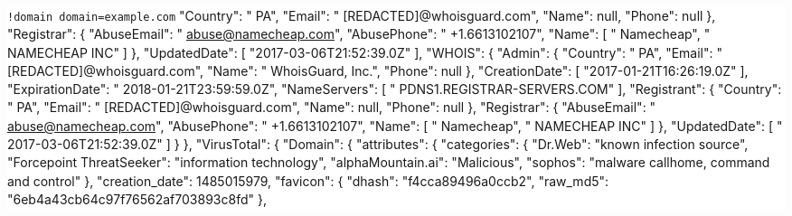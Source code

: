```!domain domain=example.com```
            "Country": " PA",
            "Email": " [REDACTED]@whoisguard.com",
            "Name": null,
            "Phone": null
        },
        "Registrar": {
            "AbuseEmail": " abuse@namecheap.com",
            "AbusePhone": " +1.6613102107",
            "Name": [
                " Namecheap",
                " NAMECHEAP INC"
            ]
        },
        "UpdatedDate": [
            "2017-03-06T21:52:39.0Z"
        ],
        "WHOIS": {
            "Admin": {
                "Country": " PA",
                "Email": " [REDACTED]@whoisguard.com",
                "Name": " WhoisGuard, Inc.",
                "Phone": null
            },
            "CreationDate": [
                "2017-01-21T16:26:19.0Z"
            ],
            "ExpirationDate": " 2018-01-21T23:59:59.0Z",
            "NameServers": [
                " PDNS1.REGISTRAR-SERVERS.COM"
            ],
            "Registrant": {
                "Country": " PA",
                "Email": " [REDACTED]@whoisguard.com",
                "Name": null,
                "Phone": null
            },
            "Registrar": {
                "AbuseEmail": " abuse@namecheap.com",
                "AbusePhone": " +1.6613102107",
                "Name": [
                    " Namecheap",
                    " NAMECHEAP INC"
                ]
            },
            "UpdatedDate": [
                " 2017-03-06T21:52:39.0Z"
            ]
        }
    },
    "VirusTotal": {
        "Domain": {
            "attributes": {
                "categories": {
                    "Dr.Web": "known infection source",
                    "Forcepoint ThreatSeeker": "information technology",
                    "alphaMountain.ai": "Malicious",
                    "sophos": "malware callhome, command and control"
                },
                "creation_date": 1485015979,
                "favicon": {
                    "dhash": "f4cca89496a0ccb2",
                    "raw_md5": "6eb4a43cb64c97f76562af703893c8fd"
                },
```